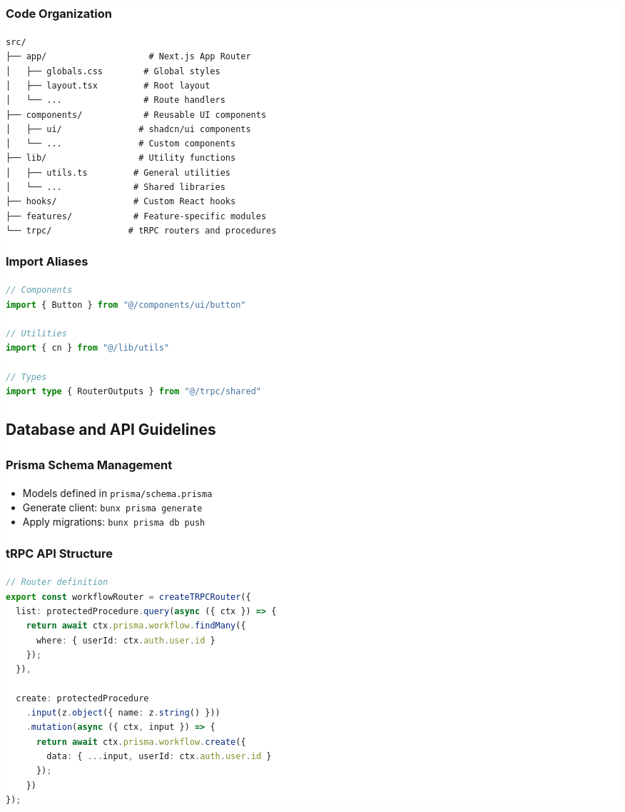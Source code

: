 ### Code Organization
```
src/
├── app/                    # Next.js App Router
│   ├── globals.css        # Global styles
│   ├── layout.tsx         # Root layout
│   └── ...                # Route handlers
├── components/            # Reusable UI components
│   ├── ui/               # shadcn/ui components
│   └── ...               # Custom components
├── lib/                  # Utility functions
│   ├── utils.ts         # General utilities
│   └── ...              # Shared libraries
├── hooks/               # Custom React hooks
├── features/            # Feature-specific modules
└── trpc/               # tRPC routers and procedures
```

### Import Aliases
```typescript
// Components
import { Button } from "@/components/ui/button"

// Utilities
import { cn } from "@/lib/utils"

// Types
import type { RouterOutputs } from "@/trpc/shared"
```

## Database and API Guidelines

### Prisma Schema Management
- Models defined in `prisma/schema.prisma`
- Generate client: `bunx prisma generate`
- Apply migrations: `bunx prisma db push`

### tRPC API Structure
```typescript
// Router definition
export const workflowRouter = createTRPCRouter({
  list: protectedProcedure.query(async ({ ctx }) => {
    return await ctx.prisma.workflow.findMany({
      where: { userId: ctx.auth.user.id }
    });
  }),

  create: protectedProcedure
    .input(z.object({ name: z.string() }))
    .mutation(async ({ ctx, input }) => {
      return await ctx.prisma.workflow.create({
        data: { ...input, userId: ctx.auth.user.id }
      });
    })
});
```
